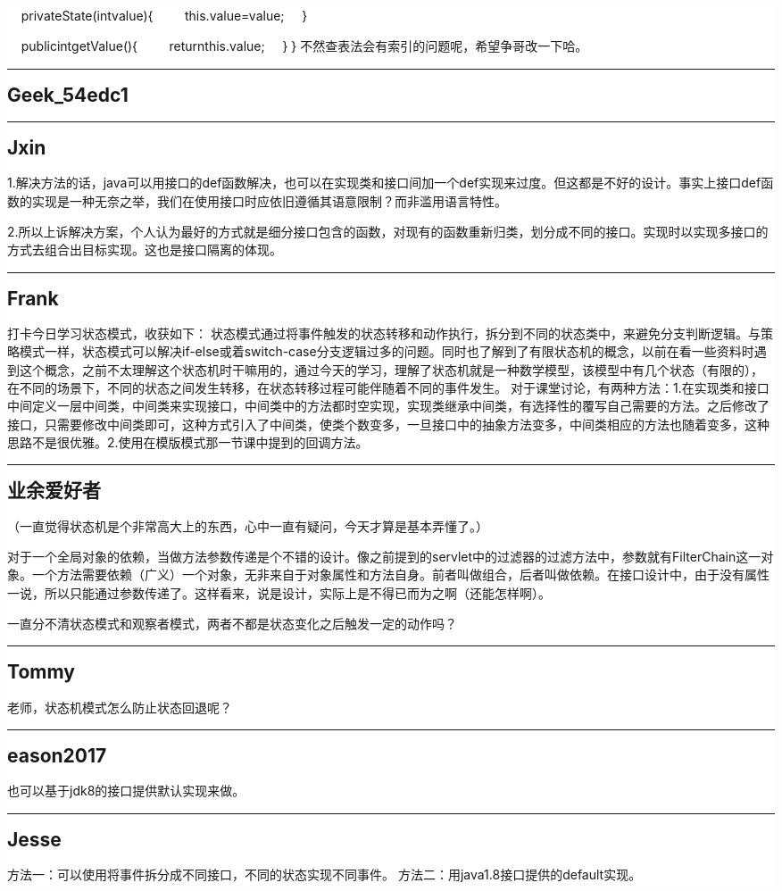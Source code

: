     privateState(intvalue){
        this.value=value;
    }

    publicintgetValue(){
        returnthis.value;
    }
}
不然查表法会有索引的问题呢，希望争哥改一下哈。

 ----- 
<a style='font-size:1.5em;font-weight:bold'>Geek_54edc1</a> 



 ----- 
<a style='font-size:1.5em;font-weight:bold'>Jxin</a> 

1.解决方法的话，java可以用接口的def函数解决，也可以在实现类和接口间加一个def实现来过度。但这都是不好的设计。事实上接口def函数的实现是一种无奈之举，我们在使用接口时应依旧遵循其语意限制？而非滥用语言特性。

2.所以上诉解决方案，个人认为最好的方式就是细分接口包含的函数，对现有的函数重新归类，划分成不同的接口。实现时以实现多接口的方式去组合出目标实现。这也是接口隔离的体现。

 ----- 
<a style='font-size:1.5em;font-weight:bold'>Frank</a> 

打卡今日学习状态模式，收获如下：
状态模式通过将事件触发的状态转移和动作执行，拆分到不同的状态类中，来避免分支判断逻辑。与策略模式一样，状态模式可以解决if-else或着switch-case分支逻辑过多的问题。同时也了解到了有限状态机的概念，以前在看一些资料时遇到这个概念，之前不太理解这个状态机时干嘛用的，通过今天的学习，理解了状态机就是一种数学模型，该模型中有几个状态（有限的），在不同的场景下，不同的状态之间发生转移，在状态转移过程可能伴随着不同的事件发生。
对于课堂讨论，有两种方法：1.在实现类和接口中间定义一层中间类，中间类来实现接口，中间类中的方法都时空实现，实现类继承中间类，有选择性的覆写自己需要的方法。之后修改了接口，只需要修改中间类即可，这种方式引入了中间类，使类个数变多，一旦接口中的抽象方法变多，中间类相应的方法也随着变多，这种思路不是很优雅。2.使用在模版模式那一节课中提到的回调方法。

 ----- 
<a style='font-size:1.5em;font-weight:bold'>业余爱好者</a> 

（一直觉得状态机是个非常高大上的东西，心中一直有疑问，今天才算是基本弄懂了。）

对于一个全局对象的依赖，当做方法参数传递是个不错的设计。像之前提到的servlet中的过滤器的过滤方法中，参数就有FilterChain这一对象。一个方法需要依赖（广义）一个对象，无非来自于对象属性和方法自身。前者叫做组合，后者叫做依赖。在接口设计中，由于没有属性一说，所以只能通过参数传递了。这样看来，说是设计，实际上是不得已而为之啊（还能怎样啊）。

一直分不清状态模式和观察者模式，两者不都是状态变化之后触发一定的动作吗？

 ----- 
<a style='font-size:1.5em;font-weight:bold'>Tommy</a> 

老师，状态机模式怎么防止状态回退呢？

 ----- 
<a style='font-size:1.5em;font-weight:bold'>eason2017</a> 

也可以基于jdk8的接口提供默认实现来做。

 ----- 
<a style='font-size:1.5em;font-weight:bold'>Jesse</a> 

方法一：可以使用将事件拆分成不同接口，不同的状态实现不同事件。
方法二：用java1.8接口提供的default实现。
